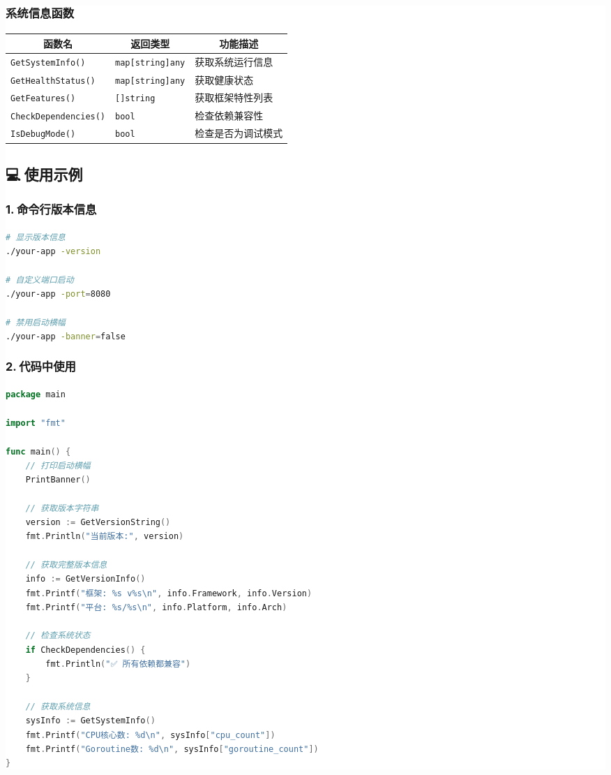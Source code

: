 ### 系统信息函数

| 函数名 | 返回类型 | 功能描述 |
|--------|----------|----------|
| `GetSystemInfo()` | `map[string]any` | 获取系统运行信息 |
| `GetHealthStatus()` | `map[string]any` | 获取健康状态 |
| `GetFeatures()` | `[]string` | 获取框架特性列表 |
| `CheckDependencies()` | `bool` | 检查依赖兼容性 |
| `IsDebugMode()` | `bool` | 检查是否为调试模式 |

## 💻 使用示例

### 1. 命令行版本信息

```bash
# 显示版本信息
./your-app -version

# 自定义端口启动
./your-app -port=8080

# 禁用启动横幅
./your-app -banner=false
```

### 2. 代码中使用

```go
package main

import "fmt"

func main() {
    // 打印启动横幅
    PrintBanner()
    
    // 获取版本字符串
    version := GetVersionString()
    fmt.Println("当前版本:", version)
    
    // 获取完整版本信息
    info := GetVersionInfo()
    fmt.Printf("框架: %s v%s\n", info.Framework, info.Version)
    fmt.Printf("平台: %s/%s\n", info.Platform, info.Arch)
    
    // 检查系统状态
    if CheckDependencies() {
        fmt.Println("✅ 所有依赖都兼容")
    }
    
    // 获取系统信息
    sysInfo := GetSystemInfo()
    fmt.Printf("CPU核心数: %d\n", sysInfo["cpu_count"])
    fmt.Printf("Goroutine数: %d\n", sysInfo["goroutine_count"])
}
```

